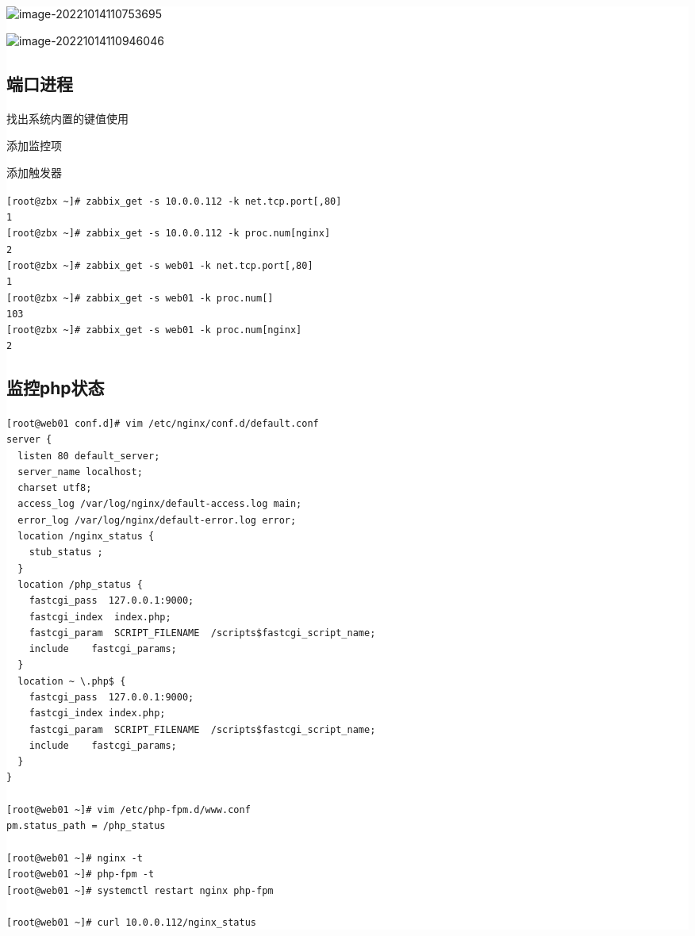 ![image-20221014110753695](https://images-1258700836.cos.ap-guangzhou.myqcloud.com/images/202210141108845.png)

![image-20221014110946046](https://images-1258700836.cos.ap-guangzhou.myqcloud.com/images/202210141109161.png)



## 端口进程

找出系统内置的键值使用

添加监控项

添加触发器

```shell
[root@zbx ~]# zabbix_get -s 10.0.0.112 -k net.tcp.port[,80]
1
[root@zbx ~]# zabbix_get -s 10.0.0.112 -k proc.num[nginx]
2
[root@zbx ~]# zabbix_get -s web01 -k net.tcp.port[,80]
1
[root@zbx ~]# zabbix_get -s web01 -k proc.num[]
103
[root@zbx ~]# zabbix_get -s web01 -k proc.num[nginx]
2
```







## 监控php状态

```shell
[root@web01 conf.d]# vim /etc/nginx/conf.d/default.conf
server {
  listen 80 default_server;
  server_name localhost;
  charset utf8;
  access_log /var/log/nginx/default-access.log main;
  error_log /var/log/nginx/default-error.log error;
  location /nginx_status {
    stub_status ;
  }
  location /php_status {
    fastcgi_pass  127.0.0.1:9000;
    fastcgi_index  index.php;
    fastcgi_param  SCRIPT_FILENAME  /scripts$fastcgi_script_name;
    include    fastcgi_params;
  }
  location ~ \.php$ {
    fastcgi_pass  127.0.0.1:9000;
    fastcgi_index index.php;
    fastcgi_param  SCRIPT_FILENAME  /scripts$fastcgi_script_name;
    include    fastcgi_params;
  }
}

[root@web01 ~]# vim /etc/php-fpm.d/www.conf
pm.status_path = /php_status

[root@web01 ~]# nginx -t
[root@web01 ~]# php-fpm -t
[root@web01 ~]# systemctl restart nginx php-fpm

[root@web01 ~]# curl 10.0.0.112/nginx_status
```